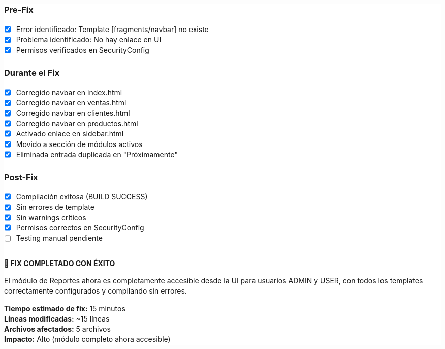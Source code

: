### Pre-Fix
- [x] Error identificado: Template [fragments/navbar] no existe
- [x] Problema identificado: No hay enlace en UI
- [x] Permisos verificados en SecurityConfig

### Durante el Fix
- [x] Corregido navbar en index.html
- [x] Corregido navbar en ventas.html
- [x] Corregido navbar en clientes.html
- [x] Corregido navbar en productos.html
- [x] Activado enlace en sidebar.html
- [x] Movido a sección de módulos activos
- [x] Eliminada entrada duplicada en "Próximamente"

### Post-Fix
- [x] Compilación exitosa (BUILD SUCCESS)
- [x] Sin errores de template
- [x] Sin warnings críticos
- [x] Permisos correctos en SecurityConfig
- [ ] Testing manual pendiente

---

**🎉 FIX COMPLETADO CON ÉXITO**

El módulo de Reportes ahora es completamente accesible desde la UI para usuarios ADMIN y USER, con todos los templates correctamente configurados y compilando sin errores.

**Tiempo estimado de fix:** 15 minutos  
**Líneas modificadas:** ~15 líneas  
**Archivos afectados:** 5 archivos  
**Impacto:** Alto (módulo completo ahora accesible)
